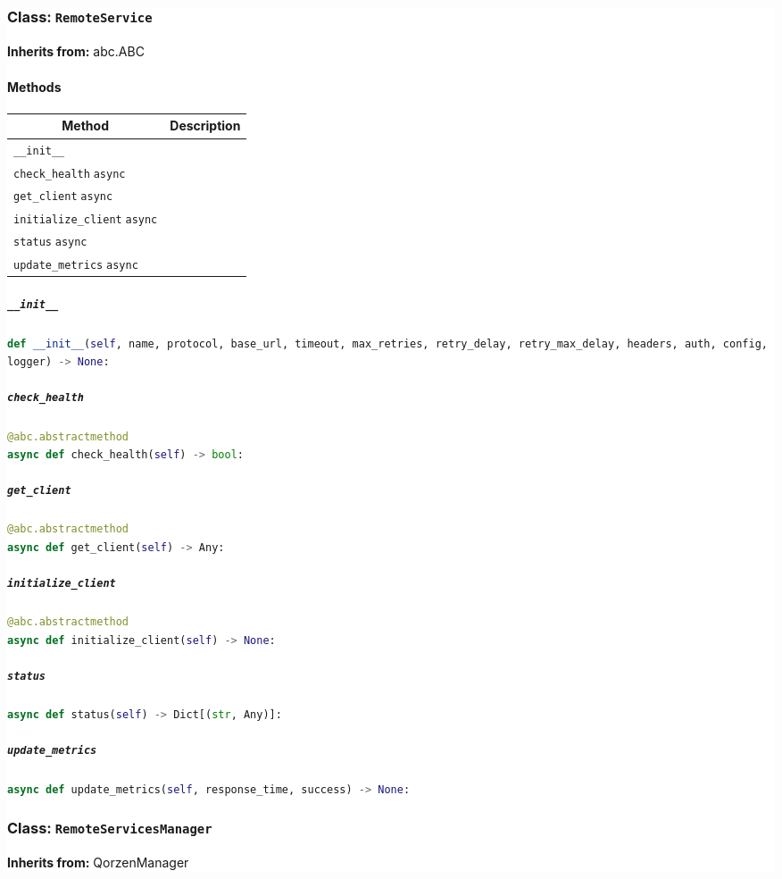 ### Class: `RemoteService`
**Inherits from:** abc.ABC

#### Methods

| Method | Description |
| --- | --- |
| `__init__` |  |
| `check_health` `async` |  |
| `get_client` `async` |  |
| `initialize_client` `async` |  |
| `status` `async` |  |
| `update_metrics` `async` |  |

##### `__init__`
```python
def __init__(self, name, protocol, base_url, timeout, max_retries, retry_delay, retry_max_delay, headers, auth, config, logger) -> None:
```

##### `check_health`
```python
@abc.abstractmethod
async def check_health(self) -> bool:
```

##### `get_client`
```python
@abc.abstractmethod
async def get_client(self) -> Any:
```

##### `initialize_client`
```python
@abc.abstractmethod
async def initialize_client(self) -> None:
```

##### `status`
```python
async def status(self) -> Dict[(str, Any)]:
```

##### `update_metrics`
```python
async def update_metrics(self, response_time, success) -> None:
```

### Class: `RemoteServicesManager`
**Inherits from:** QorzenManager
